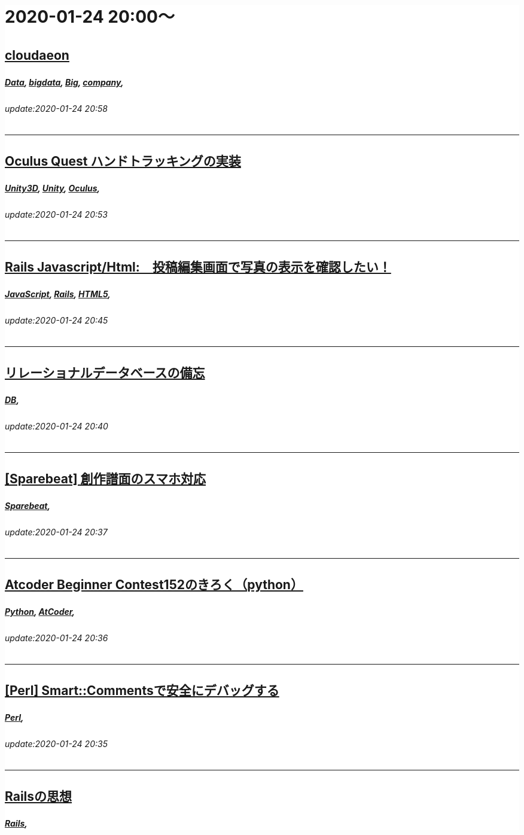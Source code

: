 


# 2020-01-24 20:00～
## [cloudaeon](https://qiita.com/cloudaeon/items/c2f815fb04171816358c)
##### [Data](https://qiita.com/tags/Data), [bigdata](https://qiita.com/tags/bigdata), [Big](https://qiita.com/tags/Big), [company](https://qiita.com/tags/company), 
###### update:2020-01-24 20:58
---
## [Oculus Quest ハンドトラッキングの実装](https://qiita.com/Kujirai_sakananosuke/items/f88e757eb7c70cdb1e4e)
##### [Unity3D](https://qiita.com/tags/Unity3D), [Unity](https://qiita.com/tags/Unity), [Oculus](https://qiita.com/tags/Oculus), 
###### update:2020-01-24 20:53
---
## [Rails Javascript/Html:　投稿編集画面で写真の表示を確認したい！](https://qiita.com/kokeshi1357/items/53e64959d0991cd99bbb)
##### [JavaScript](https://qiita.com/tags/JavaScript), [Rails](https://qiita.com/tags/Rails), [HTML5](https://qiita.com/tags/HTML5), 
###### update:2020-01-24 20:45
---
## [リレーショナルデータベースの備忘](https://qiita.com/sasuke9097/items/a3c5b264b10dc9c6c401)
##### [DB](https://qiita.com/tags/DB), 
###### update:2020-01-24 20:40
---
## [[Sparebeat] 創作譜面のスマホ対応](https://qiita.com/bo_yakitarako/items/3219c65d986417f47caa)
##### [Sparebeat](https://qiita.com/tags/Sparebeat), 
###### update:2020-01-24 20:37
---
## [Atcoder Beginner Contest152のきろく（python）](https://qiita.com/hoshikawa1309/items/ece2d61af1d3653e4e83)
##### [Python](https://qiita.com/tags/Python), [AtCoder](https://qiita.com/tags/AtCoder), 
###### update:2020-01-24 20:36
---
## [[Perl] Smart::Commentsで安全にデバッグする](https://qiita.com/mikene_koko/items/6ec4193843215970bc55)
##### [Perl](https://qiita.com/tags/Perl), 
###### update:2020-01-24 20:35
---
## [Railsの思想](https://qiita.com/china55/items/e1b685dcf30e15af4ddd)
##### [Rails](https://qiita.com/tags/Rails), 